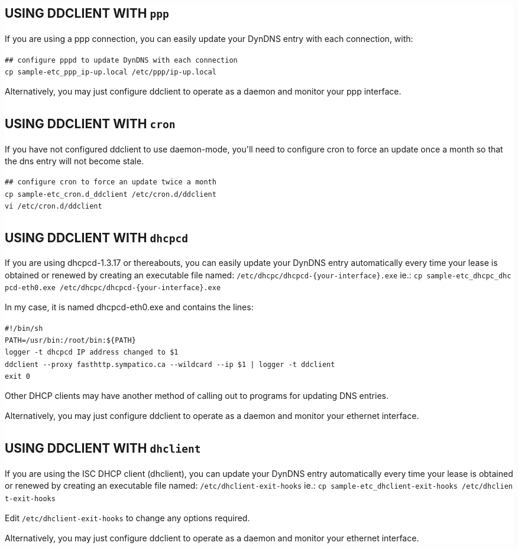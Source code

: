 ## USING DDCLIENT WITH `ppp`

If you are using a ppp connection, you can easily update your DynDNS
entry with each connection, with:

    ## configure pppd to update DynDNS with each connection
    cp sample-etc_ppp_ip-up.local /etc/ppp/ip-up.local

Alternatively, you may just configure ddclient to operate as a daemon
and monitor your ppp interface.

## USING DDCLIENT WITH `cron`

If you have not configured ddclient to use daemon-mode, you'll need to
configure cron to force an update once a month so that the dns entry will
not become stale.

    ## configure cron to force an update twice a month
    cp sample-etc_cron.d_ddclient /etc/cron.d/ddclient
    vi /etc/cron.d/ddclient

## USING DDCLIENT WITH `dhcpcd`

If you are using dhcpcd-1.3.17 or thereabouts, you can easily update
your DynDNS entry automatically every time your lease is obtained
or renewed by creating an executable file named:
    ``/etc/dhcpc/dhcpcd-{your-interface}.exe``
ie.:
    ``cp sample-etc_dhcpc_dhcpcd-eth0.exe /etc/dhcpc/dhcpcd-{your-interface}.exe``

In my case, it is named dhcpcd-eth0.exe and contains the lines:

```shell
#!/bin/sh
PATH=/usr/bin:/root/bin:${PATH}
logger -t dhcpcd IP address changed to $1
ddclient --proxy fasthttp.sympatico.ca --wildcard --ip $1 | logger -t ddclient
exit 0
```

Other DHCP clients may have another method of calling out to programs
for updating DNS entries.

Alternatively, you may just configure ddclient to operate as a daemon
and monitor your ethernet interface.

## USING DDCLIENT WITH `dhclient`

If you are using the ISC DHCP client (dhclient), you can update
your DynDNS entry automatically every time your lease is obtained
or renewed by creating an executable file named:
    ``/etc/dhclient-exit-hooks``
ie.:
    ``cp sample-etc_dhclient-exit-hooks /etc/dhclient-exit-hooks``

Edit ``/etc/dhclient-exit-hooks`` to change any options required.

Alternatively, you may just configure ddclient to operate as a daemon
and monitor your ethernet interface.
